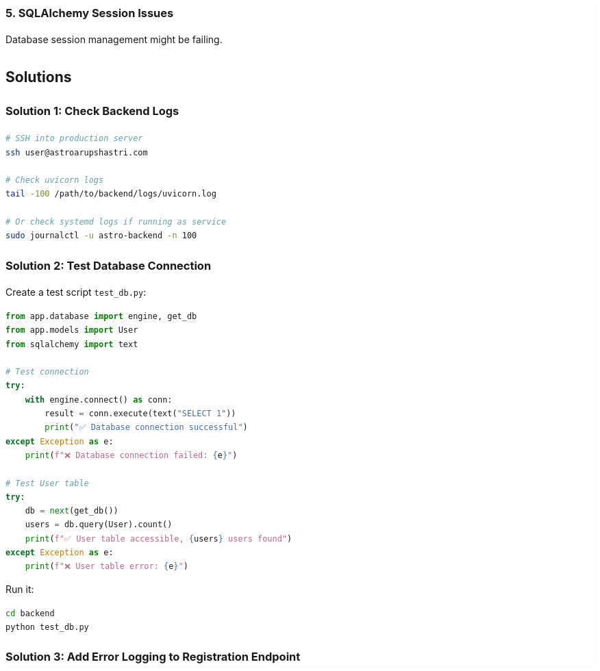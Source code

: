 ### 5. **SQLAlchemy Session Issues**
Database session management might be failing.

## Solutions

### Solution 1: Check Backend Logs

```bash
# SSH into production server
ssh user@astroarupshastri.com

# Check uvicorn logs
tail -100 /path/to/backend/logs/uvicorn.log

# Or check systemd logs if running as service
sudo journalctl -u astro-backend -n 100
```

### Solution 2: Test Database Connection

Create a test script `test_db.py`:

```python
from app.database import engine, get_db
from app.models import User
from sqlalchemy import text

# Test connection
try:
    with engine.connect() as conn:
        result = conn.execute(text("SELECT 1"))
        print("✅ Database connection successful")
except Exception as e:
    print(f"❌ Database connection failed: {e}")

# Test User table
try:
    db = next(get_db())
    users = db.query(User).count()
    print(f"✅ User table accessible, {users} users found")
except Exception as e:
    print(f"❌ User table error: {e}")
```

Run it:
```bash
cd backend
python test_db.py
```

### Solution 3: Add Error Logging to Registration Endpoint
